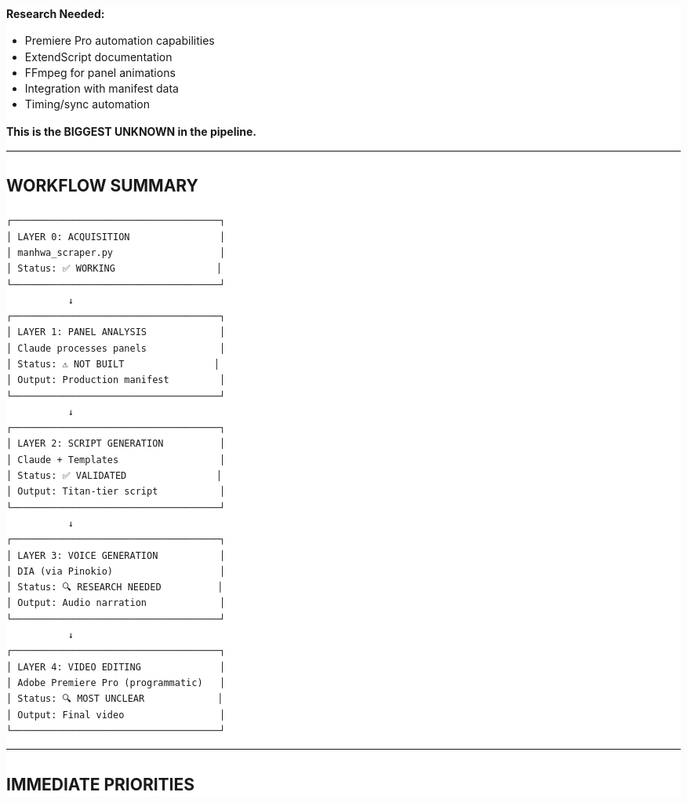 **Research Needed:**
- Premiere Pro automation capabilities
- ExtendScript documentation
- FFmpeg for panel animations
- Integration with manifest data
- Timing/sync automation

**This is the BIGGEST UNKNOWN in the pipeline.**

---

## WORKFLOW SUMMARY

```
┌─────────────────────────────────────┐
│ LAYER 0: ACQUISITION                │
│ manhwa_scraper.py                   │
│ Status: ✅ WORKING                  │
└─────────────────────────────────────┘
           ↓
┌─────────────────────────────────────┐
│ LAYER 1: PANEL ANALYSIS             │
│ Claude processes panels             │
│ Status: ⚠️ NOT BUILT                │
│ Output: Production manifest         │
└─────────────────────────────────────┘
           ↓
┌─────────────────────────────────────┐
│ LAYER 2: SCRIPT GENERATION          │
│ Claude + Templates                  │
│ Status: ✅ VALIDATED                │
│ Output: Titan-tier script           │
└─────────────────────────────────────┘
           ↓
┌─────────────────────────────────────┐
│ LAYER 3: VOICE GENERATION           │
│ DIA (via Pinokio)                   │
│ Status: 🔍 RESEARCH NEEDED          │
│ Output: Audio narration             │
└─────────────────────────────────────┘
           ↓
┌─────────────────────────────────────┐
│ LAYER 4: VIDEO EDITING              │
│ Adobe Premiere Pro (programmatic)   │
│ Status: 🔍 MOST UNCLEAR             │
│ Output: Final video                 │
└─────────────────────────────────────┘
```

---

## IMMEDIATE PRIORITIES
